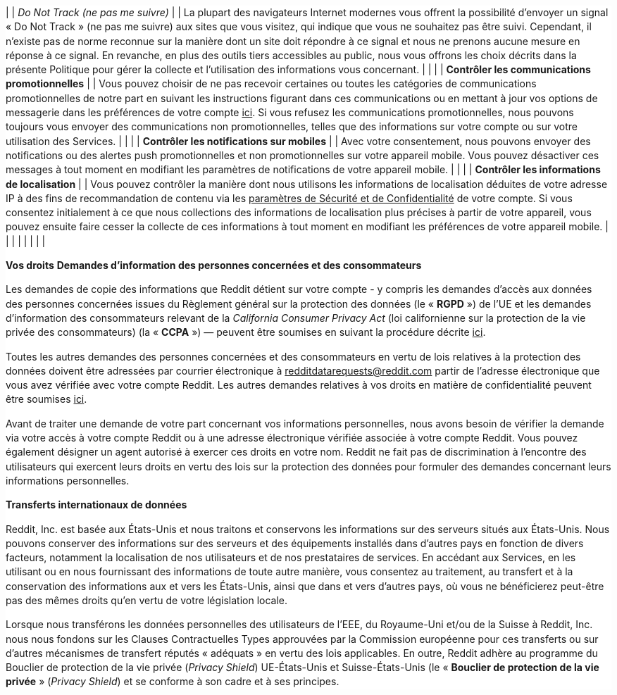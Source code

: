 |     | _Do Not Track (ne pas me suivre)_ |     | La plupart des navigateurs Internet modernes vous offrent la possibilité d’envoyer un signal « Do Not Track » (ne pas me suivre) aux sites que vous visitez, qui indique que vous ne souhaitez pas être suivi. Cependant, il n’existe pas de norme reconnue sur la manière dont un site doit répondre à ce signal et nous ne prenons aucune mesure en réponse à ce signal. En revanche, en plus des outils tiers accessibles au public, nous vous offrons les choix décrits dans la présente Politique pour gérer la collecte et l’utilisation des informations vous concernant. |     |
|     | __Contrôler les communications promotionnelles__ |     | Vous pouvez choisir de ne pas recevoir certaines ou toutes les catégories de communications promotionnelles de notre part en suivant les instructions figurant dans ces communications ou en mettant à jour vos options de messagerie dans les préférences de votre compte [ici](https://www.reddit.com/prefs/). Si vous refusez les communications promotionnelles, nous pouvons toujours vous envoyer des communications non promotionnelles, telles que des informations sur votre compte ou sur votre utilisation des Services. |     |
|     | __Contrôler les notifications sur mobiles__ |     | Avec votre consentement, nous pouvons envoyer des notifications ou des alertes push promotionnelles et non promotionnelles sur votre appareil mobile. Vous pouvez désactiver ces messages à tout moment en modifiant les paramètres de notifications de votre appareil mobile. |     |
|     | __Contrôler les informations de localisation__ |     | Vous pouvez contrôler la manière dont nous utilisons les informations de localisation déduites de votre adresse IP à des fins de recommandation de contenu via les [paramètres de Sécurité et de Confidentialité](https://www.reddit.com/settings/privacy) de votre compte. Si vous consentez initialement à ce que nous collections des informations de localisation plus précises à partir de votre appareil, vous pouvez ensuite faire cesser la collecte de ces informations à tout moment en modifiant les préférences de votre appareil mobile. |     |
|     |     |     |     |     |

**Vos droits** **Demandes d’information des personnes concernées et des consommateurs**

Les demandes de copie des informations que Reddit détient sur votre compte - y compris les demandes d’accès aux données des personnes concernées issues du Règlement général sur la protection des données (le « **RGPD** ») de l’UE et les demandes d’information des consommateurs relevant de la _California Consumer Privacy Act_ (loi californienne sur la protection de la vie privée des consommateurs) (la « **CCPA** ») — peuvent être soumises en suivant la procédure décrite [ici](https://www.reddithelp.com/en/categories/privacy-security/accessing-your-reddit-data/how-do-i-request-copy-my-reddit-data-and).  
  
Toutes les autres demandes des personnes concernées et des consommateurs en vertu de lois relatives à la protection des données doivent être adressées par courrier électronique à [redditdatarequests@reddit.com](mailto:redditdatarequests@reddit.com) partir de l’adresse électronique que vous avez vérifiée avec votre compte Reddit. Les autres demandes relatives à vos droits en matière de confidentialité peuvent être soumises [ici](https://reddit.zendesk.com/hc/en-us/requests/new?ticket_form_id=360001370251).  
  
Avant de traiter une demande de votre part concernant vos informations personnelles, nous avons besoin de vérifier la demande via votre accès à votre compte Reddit ou à une adresse électronique vérifiée associée à votre compte Reddit. Vous pouvez également désigner un agent autorisé à exercer ces droits en votre nom. Reddit ne fait pas de discrimination à l’encontre des utilisateurs qui exercent leurs droits en vertu des lois sur la protection des données pour formuler des demandes concernant leurs informations personnelles.

**Transferts internationaux de données**

Reddit, Inc. est basée aux États-Unis et nous traitons et conservons les informations sur des serveurs situés aux États-Unis. Nous pouvons conserver des informations sur des serveurs et des équipements installés dans d’autres pays en fonction de divers facteurs, notamment la localisation de nos utilisateurs et de nos prestataires de services. En accédant aux Services, en les utilisant ou en nous fournissant des informations de toute autre manière, vous consentez au traitement, au transfert et à la conservation des informations aux et vers les États-Unis, ainsi que dans et vers d’autres pays, où vous ne bénéficierez peut-être pas des mêmes droits qu’en vertu de votre législation locale.  
  
Lorsque nous transférons les données personnelles des utilisateurs de l’EEE, du Royaume-Uni et/ou de la Suisse à Reddit, Inc. nous nous fondons sur les Clauses Contractuelles Types approuvées par la Commission européenne pour ces transferts ou sur d’autres mécanismes de transfert réputés « adéquats » en vertu des lois applicables. En outre, Reddit adhère au programme du Bouclier de protection de la vie privée (_Privacy Shield_) UE-États-Unis et Suisse-États-Unis (le « **Bouclier de protection de la vie privée** » (_Privacy Shield_) et se conforme à son cadre et à ses principes.  
  